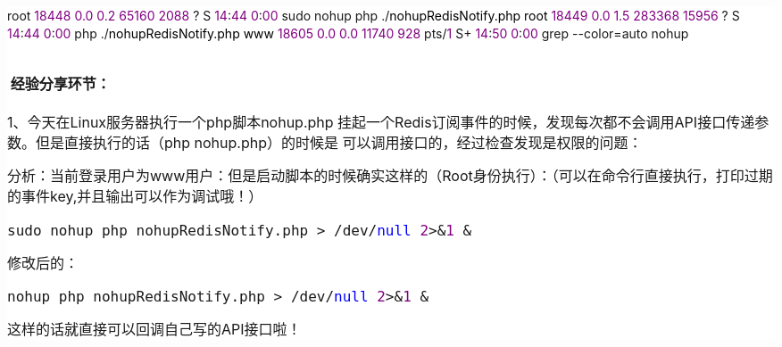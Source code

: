 root     </span><span style="color: #800080;">18448</span>  <span style="color: #800080;">0.0</span>  <span style="color: #800080;">0.2</span>  <span style="color: #800080;">65160</span>  <span style="color: #800080;">2088</span> ?        S    <span style="color: #800080;">14</span>:<span style="color: #800080;">44</span>   <span style="color: #800080;">0</span>:<span style="color: #800080;">00</span> sudo nohup php ./<span style="color: #000000;">nohupRedisNotify.php
root     </span><span style="color: #800080;">18449</span>  <span style="color: #800080;">0.0</span>  <span style="color: #800080;">1.5</span> <span style="color: #800080;">283368</span> <span style="color: #800080;">15956</span> ?        S    <span style="color: #800080;">14</span>:<span style="color: #800080;">44</span>   <span style="color: #800080;">0</span>:<span style="color: #800080;">00</span> php ./<span style="color: #000000;">nohupRedisNotify.php
www      </span><span style="color: #800080;">18605</span>  <span style="color: #800080;">0.0</span>  <span style="color: #800080;">0.0</span>  <span style="color: #800080;">11740</span>   <span style="color: #800080;">928</span> pts/<span style="color: #800080;">1</span>    S+   <span style="color: #800080;">14</span>:<span style="color: #800080;">50</span>   <span style="color: #800080;">0</span>:<span style="color: #800080;">00</span> grep --color=auto nohup</span></pre>
</div>
<h2><span style="font-size: 16px;">&nbsp;经验分享环节：</span></h2>
<p><span style="font-size: 16px;">1、今天在Linux服务器执行一个php脚本nohup.php 挂起一个Redis订阅事件的时候，发现每次都不会调用API接口传递参数。但是直接执行的话（php nohup.php）的时候是 可以调用接口的，经过检查发现是权限的问题：</span></p>
<p><span style="font-size: 16px;">分析：当前登录用户为www用户：但是启动脚本的时候确实这样的（Root身份执行）：（可以在命令行直接执行，打印过期的事件key,并且输出可以作为调试哦！）</span></p>
<div class="cnblogs_code">
<pre><span style="font-size: 16px;">sudo nohup php nohupRedisNotify.php &gt; /dev/<span style="color: #0000ff;">null</span> <span style="color: #800080;">2</span>&gt;&amp;<span style="color: #800080;">1</span> &amp;</span></pre>
</div>
<p><span style="font-size: 16px;">修改后的：</span></p>
<div class="cnblogs_code">
<pre><span style="font-size: 16px;">nohup php nohupRedisNotify.php &gt; /dev/<span style="color: #0000ff;">null</span> <span style="color: #800080;">2</span>&gt;&amp;<span style="color: #800080;">1</span> &amp;</span></pre>
</div>
<p><span style="font-size: 16px;">这样的话就直接可以回调自己写的API接口啦！</span></p>

